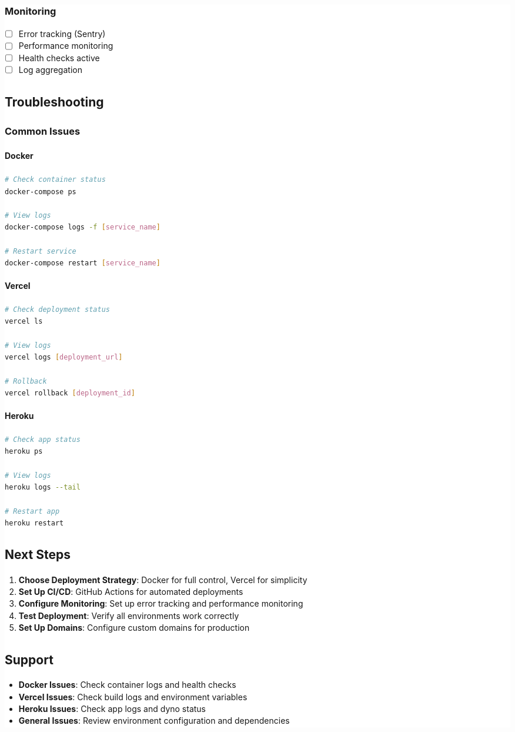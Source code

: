 ### Monitoring
- [ ] Error tracking (Sentry)
- [ ] Performance monitoring
- [ ] Health checks active
- [ ] Log aggregation

## Troubleshooting

### Common Issues

#### Docker
```bash
# Check container status
docker-compose ps

# View logs
docker-compose logs -f [service_name]

# Restart service
docker-compose restart [service_name]
```

#### Vercel
```bash
# Check deployment status
vercel ls

# View logs
vercel logs [deployment_url]

# Rollback
vercel rollback [deployment_id]
```

#### Heroku
```bash
# Check app status
heroku ps

# View logs
heroku logs --tail

# Restart app
heroku restart
```

## Next Steps

1. **Choose Deployment Strategy**: Docker for full control, Vercel for simplicity
2. **Set Up CI/CD**: GitHub Actions for automated deployments
3. **Configure Monitoring**: Set up error tracking and performance monitoring
4. **Test Deployment**: Verify all environments work correctly
5. **Set Up Domains**: Configure custom domains for production

## Support

- **Docker Issues**: Check container logs and health checks
- **Vercel Issues**: Check build logs and environment variables
- **Heroku Issues**: Check app logs and dyno status
- **General Issues**: Review environment configuration and dependencies
